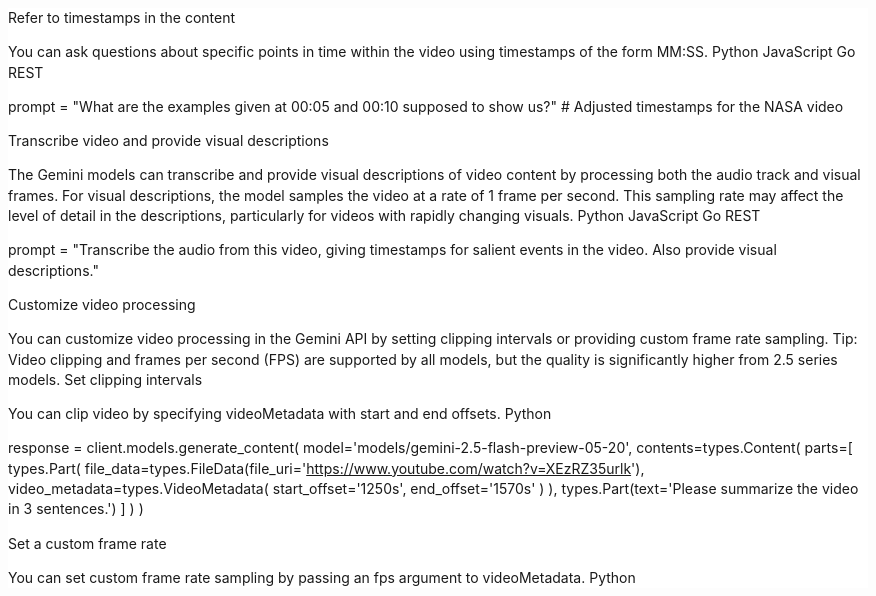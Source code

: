 Refer to timestamps in the content

You can ask questions about specific points in time within the video using timestamps of the form MM:SS.
Python
JavaScript
Go
REST

prompt = "What are the examples given at 00:05 and 00:10 supposed to show us?" # Adjusted timestamps for the NASA video

Transcribe video and provide visual descriptions

The Gemini models can transcribe and provide visual descriptions of video content by processing both the audio track and visual frames. For visual descriptions, the model samples the video at a rate of 1 frame per second. This sampling rate may affect the level of detail in the descriptions, particularly for videos with rapidly changing visuals.
Python
JavaScript
Go
REST

prompt = "Transcribe the audio from this video, giving timestamps for salient events in the video. Also provide visual descriptions."

Customize video processing

You can customize video processing in the Gemini API by setting clipping intervals or providing custom frame rate sampling.
Tip: Video clipping and frames per second (FPS) are supported by all models, but the quality is significantly higher from 2.5 series models.
Set clipping intervals

You can clip video by specifying videoMetadata with start and end offsets.
Python

response = client.models.generate_content(
    model='models/gemini-2.5-flash-preview-05-20',
    contents=types.Content(
        parts=[
            types.Part(
                file_data=types.FileData(file_uri='https://www.youtube.com/watch?v=XEzRZ35urlk'),
                video_metadata=types.VideoMetadata(
                    start_offset='1250s',
                    end_offset='1570s'
                )
            ),
            types.Part(text='Please summarize the video in 3 sentences.')
        ]
    )
)

Set a custom frame rate

You can set custom frame rate sampling by passing an fps argument to videoMetadata.
Python

